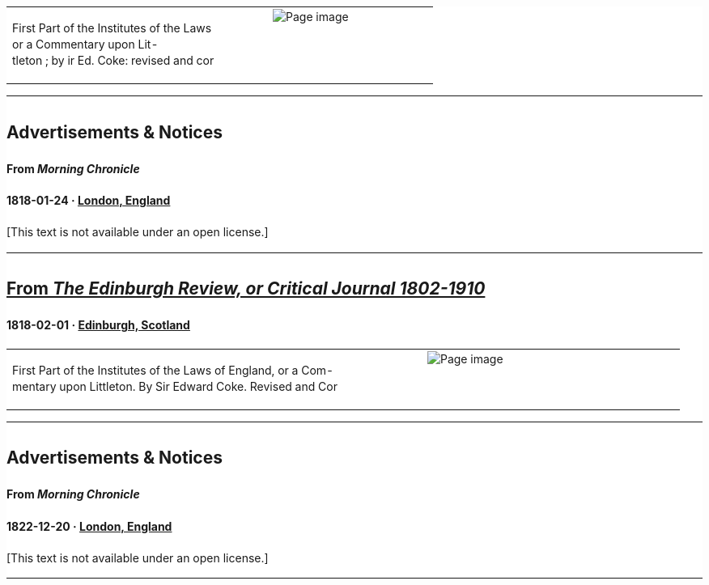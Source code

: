 <table style="width: 100%;"><tr><td style="width: 50%">

  
  
First Part of the Institutes of the Laws  
or a Commentary upon Lit-  
tleton ; by ir Ed. Coke: revised and cor
</td><td style="width: 50%; max-height: 75%; margin: auto; display: block;">
<img alt="Page image" src="https://iiif.archive.org/image/iiif/2/sim_blackwoods-magazine_1818-01_2_10%2Fsim_blackwoods-magazine_1818-01_2_10_jp2.zip%2Fsim_blackwoods-magazine_1818-01_2_10_jp2%2Fsim_blackwoods-magazine_1818-01_2_10_0093.jp2/pct:12.649040953862105,11.397911832946635,38.776568170036285,4.234338747099768/600,/0/default.jpg"/>
</td>
</tr></table>

---

## Advertisements & Notices

#### From _Morning Chronicle_

#### 1818-01-24 &middot; [London, England](http://dbpedia.org/resource/London)

[This text is not available under an open license.]

---

## [From _The Edinburgh Review, or Critical Journal 1802-1910_](https://archive.org/details/sim_edinburgh-review-critical-journal_1818-02_29_58/page/n251/mode/1up?view=theater)

#### 1818-02-01 &middot; [Edinburgh, Scotland](http://dbpedia.org/resource/Edinburgh)

<table style="width: 100%;"><tr><td style="width: 50%">

  
  
First Part of the Institutes of the Laws of England, or a Com-  
mentary upon Littleton. By Sir Edward Coke. Revised and Cor
</td><td style="width: 50%; max-height: 75%; margin: auto; display: block;">
<img alt="Page image" src="https://iiif.archive.org/image/iiif/2/sim_edinburgh-review-critical-journal_1818-02_29_58%2Fsim_edinburgh-review-critical-journal_1818-02_29_58_jp2.zip%2Fsim_edinburgh-review-critical-journal_1818-02_29_58_jp2%2Fsim_edinburgh-review-critical-journal_1818-02_29_58_0251.jp2/pct:16.488222698072803,56.282552083333336,69.593147751606,2.9296875/600,/0/default.jpg"/>
</td>
</tr></table>

---

## Advertisements & Notices

#### From _Morning Chronicle_

#### 1822-12-20 &middot; [London, England](http://dbpedia.org/resource/London)

[This text is not available under an open license.]

---